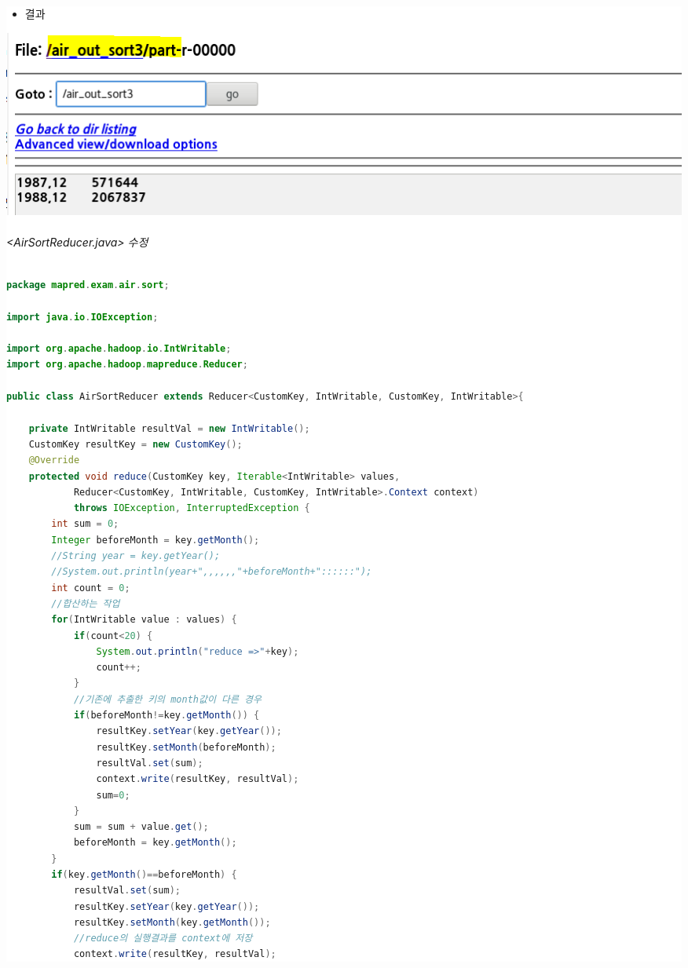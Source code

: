 

- 결과

![image-20201012152624044](image/image-20201012152624044.png)



###### <AirSortReducer.java> 수정

```java
package mapred.exam.air.sort;

import java.io.IOException;

import org.apache.hadoop.io.IntWritable;
import org.apache.hadoop.mapreduce.Reducer;

public class AirSortReducer extends Reducer<CustomKey, IntWritable, CustomKey, IntWritable>{
	
	private IntWritable resultVal = new IntWritable();
	CustomKey resultKey = new CustomKey();
	@Override
	protected void reduce(CustomKey key, Iterable<IntWritable> values,
			Reducer<CustomKey, IntWritable, CustomKey, IntWritable>.Context context) 
			throws IOException, InterruptedException {
		int sum = 0;
		Integer beforeMonth = key.getMonth();
		//String year = key.getYear();
		//System.out.println(year+",,,,,,"+beforeMonth+"::::::");
		int count = 0;
		//합산하는 작업
		for(IntWritable value : values) {
			if(count<20) {
				System.out.println("reduce =>"+key);
				count++;
			}
			//기존에 추출한 키의 month값이 다른 경우
			if(beforeMonth!=key.getMonth()) {
				resultKey.setYear(key.getYear());
				resultKey.setMonth(beforeMonth);
				resultVal.set(sum);
				context.write(resultKey, resultVal);
				sum=0;
			}
			sum = sum + value.get();
			beforeMonth = key.getMonth();
		}
		if(key.getMonth()==beforeMonth) {
			resultVal.set(sum); 
			resultKey.setYear(key.getYear());
			resultKey.setMonth(key.getMonth());
			//reduce의 실행결과를 context에 저장
			context.write(resultKey, resultVal);
```